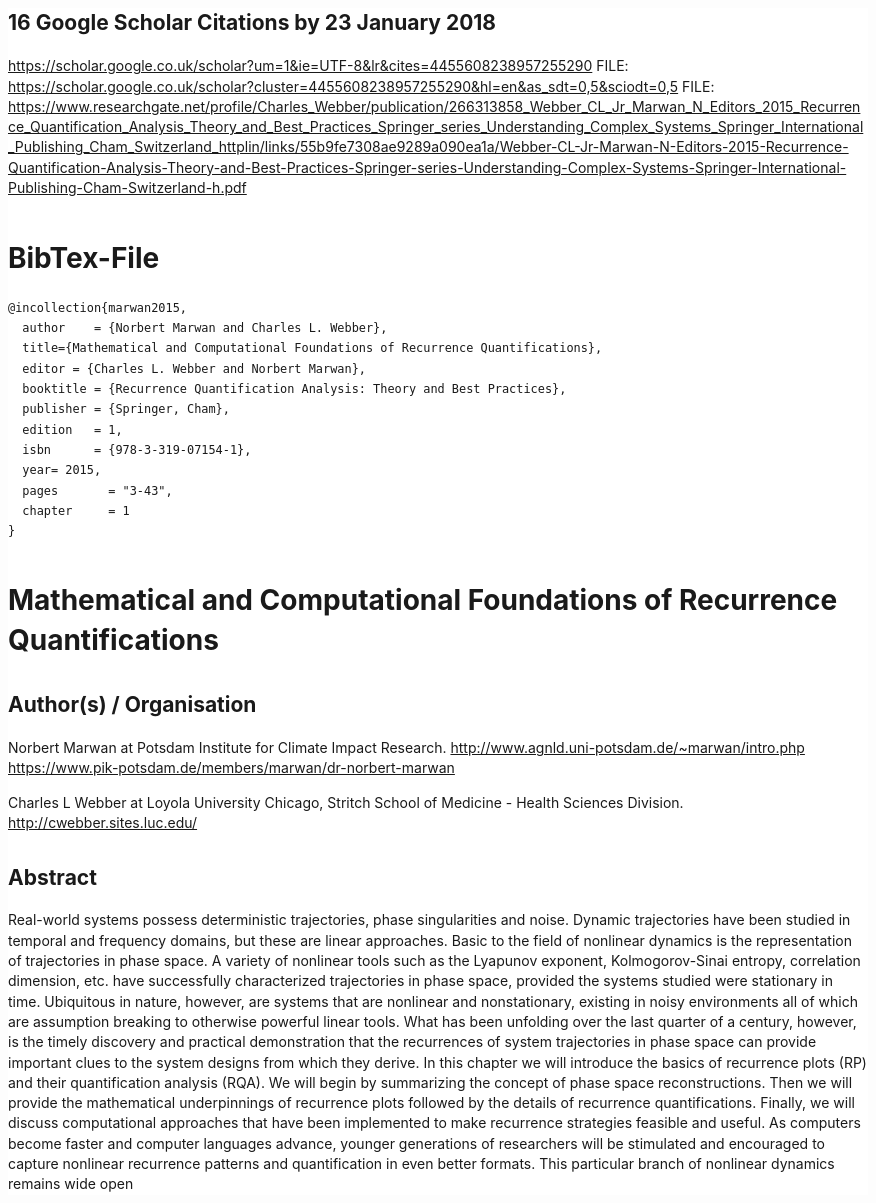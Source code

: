 ## 16 Google Scholar Citations by 23 January 2018
https://scholar.google.co.uk/scholar?um=1&ie=UTF-8&lr&cites=4455608238957255290
FILE: https://scholar.google.co.uk/scholar?cluster=4455608238957255290&hl=en&as_sdt=0,5&sciodt=0,5
FILE: https://www.researchgate.net/profile/Charles_Webber/publication/266313858_Webber_CL_Jr_Marwan_N_Editors_2015_Recurrence_Quantification_Analysis_Theory_and_Best_Practices_Springer_series_Understanding_Complex_Systems_Springer_International_Publishing_Cham_Switzerland_httplin/links/55b9fe7308ae9289a090ea1a/Webber-CL-Jr-Marwan-N-Editors-2015-Recurrence-Quantification-Analysis-Theory-and-Best-Practices-Springer-series-Understanding-Complex-Systems-Springer-International-Publishing-Cham-Switzerland-h.pdf
 

# BibTex-File
```
@incollection{marwan2015,
  author    = {Norbert Marwan and Charles L. Webber}, 
  title={Mathematical and Computational Foundations of Recurrence Quantifications}, 
  editor = {Charles L. Webber and Norbert Marwan}, 
  booktitle = {Recurrence Quantification Analysis: Theory and Best Practices},
  publisher = {Springer, Cham},
  edition   = 1,
  isbn      = {978-3-319-07154-1},
  year= 2015, 
  pages       = "3-43",
  chapter     = 1
}
```
# Mathematical and Computational Foundations of Recurrence Quantifications

## Author(s) / Organisation

Norbert Marwan at Potsdam Institute for Climate Impact Research.
http://www.agnld.uni-potsdam.de/~marwan/intro.php
https://www.pik-potsdam.de/members/marwan/dr-norbert-marwan

Charles L Webber at Loyola University Chicago, Stritch School of Medicine - Health Sciences Division. 
http://cwebber.sites.luc.edu/


## Abstract
Real-world systems possess deterministic trajectories, phase singularities and noise. 
Dynamic trajectories have been studied in temporal and frequency domains, but these are 
linear approaches. Basic to the field of nonlinear dynamics is the representation of 
trajectories in phase space. A variety of nonlinear tools such as the Lyapunov exponent, 
Kolmogorov-Sinai entropy, correlation dimension, etc. have successfully characterized 
trajectories in phase space, provided the systems studied were stationary in time. 
Ubiquitous in nature, however, are systems that are nonlinear and nonstationary, 
existing in noisy environments all of which are assumption breaking to otherwise 
powerful linear tools. What has been unfolding over the last quarter of a century, 
however, is the timely discovery and practical demonstration that the recurrences 
of system trajectories in phase space can provide important clues to the system 
designs from which they derive. In this chapter we will introduce the basics of 
recurrence plots (RP) and their quantification analysis (RQA). We will begin by 
summarizing the concept of phase space reconstructions. Then we will provide the 
mathematical underpinnings of recurrence plots followed by the details of recurrence 
quantifications. Finally, we will discuss computational approaches that have been 
implemented to make recurrence strategies feasible and useful. As computers become 
faster and computer languages advance, younger generations of researchers will be 
stimulated and encouraged to capture nonlinear recurrence patterns and quantification 
in even better formats. This particular branch of nonlinear dynamics remains wide open 
